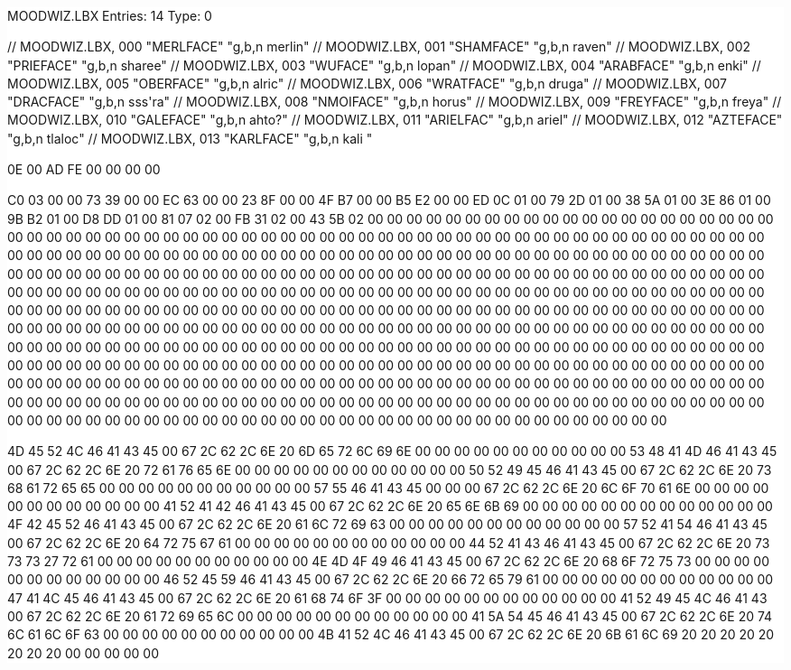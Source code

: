 
MOODWIZ.LBX
Entries:     14
Type:         0



// MOODWIZ.LBX, 000  "MERLFACE"  "g,b,n merlin"
// MOODWIZ.LBX, 001  "SHAMFACE"  "g,b,n raven"
// MOODWIZ.LBX, 002  "PRIEFACE"  "g,b,n sharee"
// MOODWIZ.LBX, 003  "WUFACE"    "g,b,n lopan"
// MOODWIZ.LBX, 004  "ARABFACE"  "g,b,n enki"
// MOODWIZ.LBX, 005  "OBERFACE"  "g,b,n alric"
// MOODWIZ.LBX, 006  "WRATFACE"  "g,b,n druga"
// MOODWIZ.LBX, 007  "DRACFACE"  "g,b,n sss'ra"
// MOODWIZ.LBX, 008  "NMOIFACE"  "g,b,n horus"
// MOODWIZ.LBX, 009  "FREYFACE"  "g,b,n freya"
// MOODWIZ.LBX, 010  "GALEFACE"  "g,b,n ahto?"
// MOODWIZ.LBX, 011  "ARIELFAC"  "g,b,n ariel"
// MOODWIZ.LBX, 012  "AZTEFACE"  "g,b,n tlaloc"
// MOODWIZ.LBX, 013  "KARLFACE"  "g,b,n kali        "



0E 00 
AD FE 
00 00 
00 00 



C0 03 00 00 
73 39 00 00 EC 63 00 00 23 8F 00 00 4F B7 00 00 B5 E2 00 00 ED 0C 01 00 79 2D 01 00 38 5A 01 00 3E 86 01 00 9B B2 01 00 D8 DD 01 00 81 07 02 00 FB 31 02 00 43 5B 02 00 00 00 00 00 00 00 00 00 00 00 00 00 00 00 00 00 00 00 00 00 00 00 00 00 00 00 00 00 00 00 00 00 00 00 00 00 00 00 00 00 00 00 00 00 00 00 00 00 00 00 00 00 00 00 00 00 00 00 00 00 00 00 00 00 00 00 00 00 00 00 00 00 00 00 00 00 00 00 00 00 00 00 00 00 00 00 00 00 00 00 00 00 00 00 00 00 00 00 00 00 00 00 00 00 00 00 00 00 00 00 00 00 00 00 00 00 00 00 00 00 00 00 00 00 00 00 00 00 00 00 00 00 00 00 00 00 00 00 00 00 00 00 00 00 00 00 00 00 00 00 00 00 00 00 00 00 00 00 00 00 00 00 00 00 00 00 00 00 00 00 00 00 00 00 00 00 00 00 00 00 00 00 00 00 00 00 00 00 00 00 00 00 00 00 00 00 00 00 00 00 00 00 00 00 00 00 00 00 00 00 00 00 00 00 00 00 00 00 00 00 00 00 00 00 00 00 00 00 00 00 00 00 00 00 00 00 00 00 00 00 00 00 00 00 00 00 00 00 00 00 00 00 00 00 00 00 00 00 00 00 00 00 00 00 00 00 00 00 00 00 00 00 00 00 00 00 00 00 00 00 00 00 00 00 00 00 00 00 00 00 00 00 00 00 00 00 00 00 00 00 00 00 00 00 00 00 00 00 00 00 00 00 00 00 00 00 00 00 00 00 00 00 00 00 00 00 00 00 00 00 00 00 00 00 00 00 00 00 00 00 00 00 00 00 00 00 00 00 00 00 00 00 00 00 00 00 00 00 00 00 00 00 00 00 00 00 00 00 00 00 00 00 00 00 00 00 00 00 00 00 00 00 00 00 00 00 00 00 00 00 00 00 00 00 00 00 00 00 00 00 00 00 00 00 00 00 00 00 00 00 00 00 00 00 00 00 00 00 00 00 00 00 00 00 00 00 00 00 00 00 00 00 00 00 00 00 00 00 00 00 
00 00 00 00 



4D 45 52 4C 46 41 43 45 00 67 2C 62 2C 6E 20 6D 65 72 6C 69 6E 00 00 00 00 00 00 00 00 00 00 00 
53 48 41 4D 46 41 43 45 00 67 2C 62 2C 6E 20 72 61 76 65 6E 00 00 00 00 00 00 00 00 00 00 00 00 
50 52 49 45 46 41 43 45 00 67 2C 62 2C 6E 20 73 68 61 72 65 65 00 00 00 00 00 00 00 00 00 00 00 
57 55 46 41 43 45 00 00 00 67 2C 62 2C 6E 20 6C 6F 70 61 6E 00 00 00 00 00 00 00 00 00 00 00 00 
41 52 41 42 46 41 43 45 00 67 2C 62 2C 6E 20 65 6E 6B 69 00 00 00 00 00 00 00 00 00 00 00 00 00 
4F 42 45 52 46 41 43 45 00 67 2C 62 2C 6E 20 61 6C 72 69 63 00 00 00 00 00 00 00 00 00 00 00 00 
57 52 41 54 46 41 43 45 00 67 2C 62 2C 6E 20 64 72 75 67 61 00 00 00 00 00 00 00 00 00 00 00 00 
44 52 41 43 46 41 43 45 00 67 2C 62 2C 6E 20 73 73 73 27 72 61 00 00 00 00 00 00 00 00 00 00 00 
4E 4D 4F 49 46 41 43 45 00 67 2C 62 2C 6E 20 68 6F 72 75 73 00 00 00 00 00 00 00 00 00 00 00 00 
46 52 45 59 46 41 43 45 00 67 2C 62 2C 6E 20 66 72 65 79 61 00 00 00 00 00 00 00 00 00 00 00 00 
47 41 4C 45 46 41 43 45 00 67 2C 62 2C 6E 20 61 68 74 6F 3F 00 00 00 00 00 00 00 00 00 00 00 00 
41 52 49 45 4C 46 41 43 00 67 2C 62 2C 6E 20 61 72 69 65 6C 00 00 00 00 00 00 00 00 00 00 00 00 
41 5A 54 45 46 41 43 45 00 67 2C 62 2C 6E 20 74 6C 61 6C 6F 63 00 00 00 00 00 00 00 00 00 00 00 
4B 41 52 4C 46 41 43 45 00 67 2C 62 2C 6E 20 6B 61 6C 69 20 20 20 20 20 20 20 20 00 00 00 00 00 
